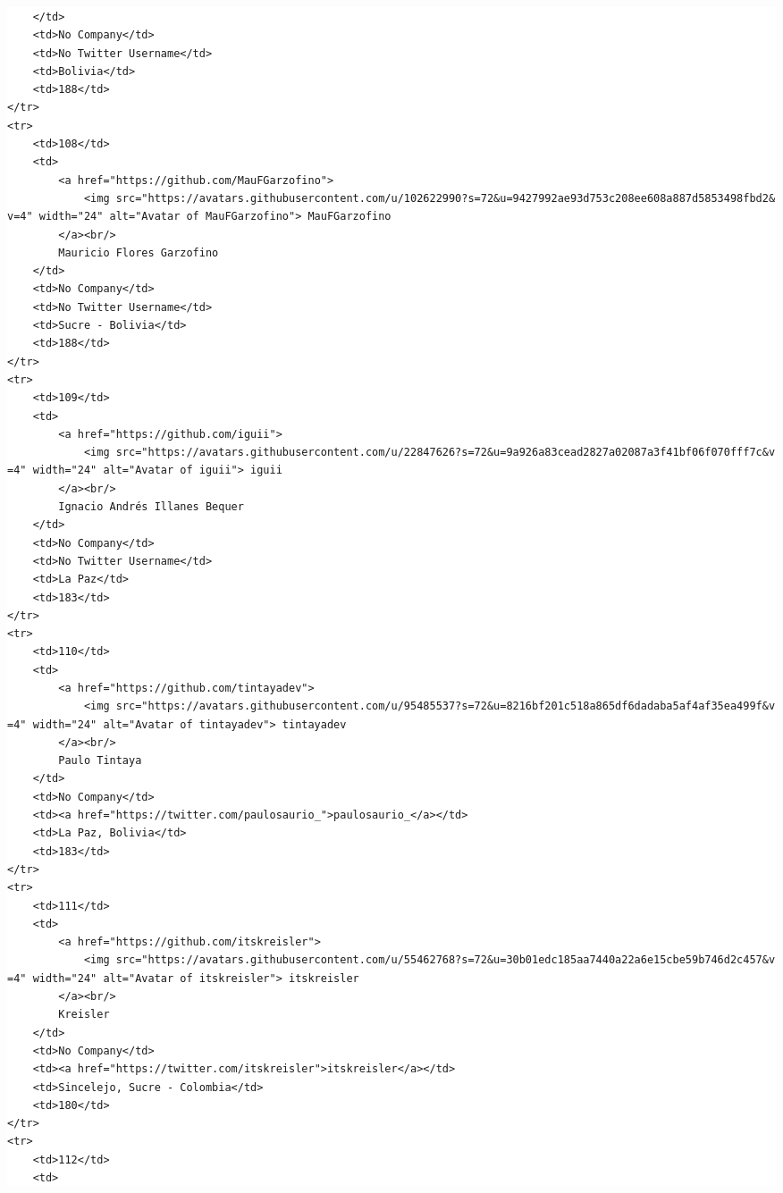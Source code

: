 		</td>
		<td>No Company</td>
		<td>No Twitter Username</td>
		<td>Bolivia</td>
		<td>188</td>
	</tr>
	<tr>
		<td>108</td>
		<td>
			<a href="https://github.com/MauFGarzofino">
				<img src="https://avatars.githubusercontent.com/u/102622990?s=72&u=9427992ae93d753c208ee608a887d5853498fbd2&v=4" width="24" alt="Avatar of MauFGarzofino"> MauFGarzofino
			</a><br/>
			Mauricio Flores Garzofino
		</td>
		<td>No Company</td>
		<td>No Twitter Username</td>
		<td>Sucre - Bolivia</td>
		<td>188</td>
	</tr>
	<tr>
		<td>109</td>
		<td>
			<a href="https://github.com/iguii">
				<img src="https://avatars.githubusercontent.com/u/22847626?s=72&u=9a926a83cead2827a02087a3f41bf06f070fff7c&v=4" width="24" alt="Avatar of iguii"> iguii
			</a><br/>
			Ignacio Andrés Illanes Bequer
		</td>
		<td>No Company</td>
		<td>No Twitter Username</td>
		<td>La Paz</td>
		<td>183</td>
	</tr>
	<tr>
		<td>110</td>
		<td>
			<a href="https://github.com/tintayadev">
				<img src="https://avatars.githubusercontent.com/u/95485537?s=72&u=8216bf201c518a865df6dadaba5af4af35ea499f&v=4" width="24" alt="Avatar of tintayadev"> tintayadev
			</a><br/>
			Paulo Tintaya
		</td>
		<td>No Company</td>
		<td><a href="https://twitter.com/paulosaurio_">paulosaurio_</a></td>
		<td>La Paz, Bolivia</td>
		<td>183</td>
	</tr>
	<tr>
		<td>111</td>
		<td>
			<a href="https://github.com/itskreisler">
				<img src="https://avatars.githubusercontent.com/u/55462768?s=72&u=30b01edc185aa7440a22a6e15cbe59b746d2c457&v=4" width="24" alt="Avatar of itskreisler"> itskreisler
			</a><br/>
			Kreisler
		</td>
		<td>No Company</td>
		<td><a href="https://twitter.com/itskreisler">itskreisler</a></td>
		<td>Sincelejo, Sucre - Colombia</td>
		<td>180</td>
	</tr>
	<tr>
		<td>112</td>
		<td>
